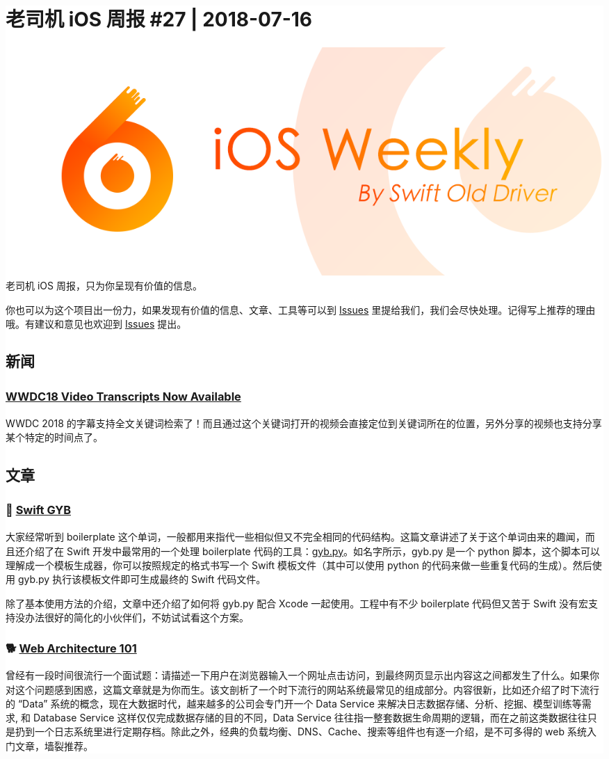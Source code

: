 # 老司机 iOS 周报 #27 | 2018-07-16

![ios-weekly](../assets/ios-weekly.png)
老司机 iOS 周报，只为你呈现有价值的信息。

你也可以为这个项目出一份力，如果发现有价值的信息、文章、工具等可以到 [Issues](https://github.com/SwiftOldDriver/iOS-Weekly/issues) 里提给我们，我们会尽快处理。记得写上推荐的理由哦。有建议和意见也欢迎到 [Issues](https://github.com/SwiftOldDriver/iOS-Weekly/issues) 提出。

## 新闻


### [WWDC18 Video Transcripts Now Available](https://developer.apple.com/news/?id=07092018a)
WWDC 2018 的字幕支持全文关键词检索了！而且通过这个关键词打开的视频会直接定位到关键词所在的位置，另外分享的视频也支持分享某个特定的时间点了。

## 文章

### 🐎 [Swift GYB](https://nshipster.com/swift-gyb/)

大家经常听到 boilerplate 这个单词，一般都用来指代一些相似但又不完全相同的代码结构。这篇文章讲述了关于这个单词由来的趣闻，而且还介绍了在 Swift 开发中最常用的一个处理 boilerplate 代码的工具：[gyb.py](https://github.com/apple/swift/blob/master/utils/gyb.py)。如名字所示，gyb.py 是一个 python 脚本，这个脚本可以理解成一个模板生成器，你可以按照规定的格式书写一个 Swift 模板文件（其中可以使用 python 的代码来做一些重复代码的生成）。然后使用 gyb.py 执行该模板文件即可生成最终的 Swift 代码文件。

除了基本使用方法的介绍，文章中还介绍了如何将 gyb.py 配合 Xcode 一起使用。工程中有不少 boilerplate 代码但又苦于 Swift 没有宏支持没办法很好的简化的小伙伴们，不妨试试看这个方案。


### 🐕 [Web Architecture 101](https://engineering.videoblocks.com/web-architecture-101-a3224e126947)

曾经有一段时间很流行一个面试题：请描述一下用户在浏览器输入一个网址点击访问，到最终网页显示出内容这之间都发生了什么。如果你对这个问题感到困惑，这篇文章就是为你而生。该文剖析了一个时下流行的网站系统最常见的组成部分。内容很新，比如还介绍了时下流行的 “Data” 系统的概念，现在大数据时代，越来越多的公司会专门开一个 Data Service 来解决日志数据存储、分析、挖掘、模型训练等需求, 和 Database Service 这样仅仅完成数据存储的目的不同，Data Service 往往指一整套数据生命周期的逻辑，而在之前这类数据往往只是扔到一个日志系统里进行定期存档。除此之外，经典的负载均衡、DNS、Cache、搜索等组件也有逐一介绍，是不可多得的 web 系统入门文章，墙裂推荐。
